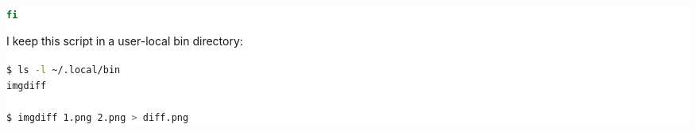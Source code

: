 ```sh
fi
```

I keep this script in a user-local bin directory:

```sh
$ ls -l ~/.local/bin
imgdiff

$ imgdiff 1.png 2.png > diff.png
```
